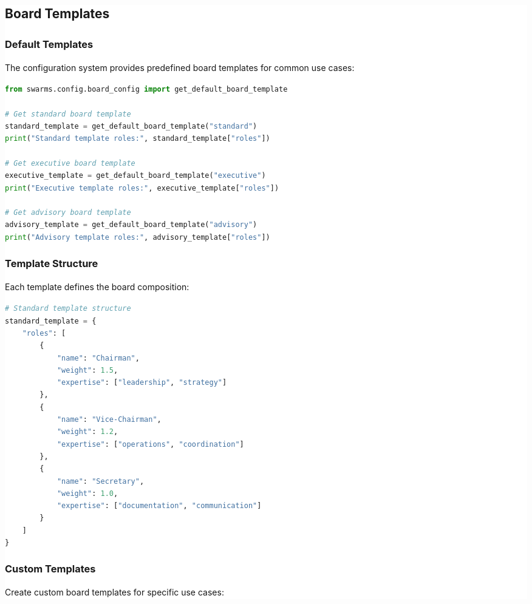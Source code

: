 ## Board Templates

### Default Templates

The configuration system provides predefined board templates for common use cases:

```python
from swarms.config.board_config import get_default_board_template

# Get standard board template
standard_template = get_default_board_template("standard")
print("Standard template roles:", standard_template["roles"])

# Get executive board template
executive_template = get_default_board_template("executive")
print("Executive template roles:", executive_template["roles"])

# Get advisory board template
advisory_template = get_default_board_template("advisory")
print("Advisory template roles:", advisory_template["roles"])
```

### Template Structure

Each template defines the board composition:

```python
# Standard template structure
standard_template = {
    "roles": [
        {
            "name": "Chairman",
            "weight": 1.5,
            "expertise": ["leadership", "strategy"]
        },
        {
            "name": "Vice-Chairman", 
            "weight": 1.2,
            "expertise": ["operations", "coordination"]
        },
        {
            "name": "Secretary",
            "weight": 1.0,
            "expertise": ["documentation", "communication"]
        }
    ]
}
```

### Custom Templates

Create custom board templates for specific use cases:

